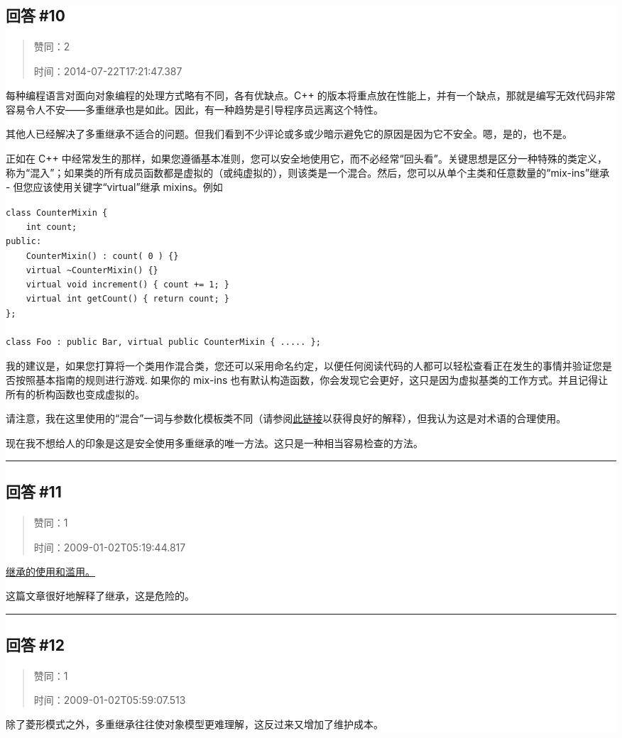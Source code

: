 ## 回答 #10

> 赞同：2
> 
> 时间：2014-07-22T17:21:47.387

每种编程语言对面向对象编程的处理方式略有不同，各有优缺点。C++ 的版本将重点放在性能上，并有一个缺点，那就是编写无效代码非常容易令人不安——多重继承也是如此。因此，有一种趋势是引导程序员远离这个特性。

其他人已经解决了多重继承不适合的问题。但我们看到不少评论或多或少暗示避免它的原因是因为它不安全。嗯，是的，也不是。

正如在 C++ 中经常发生的那样，如果您遵循基本准则，您可以安全地使用它，而不必经常“回头看”。关键思想是区分一种特殊的类定义，称为“混入”；如果类的所有成员函数都是虚拟的（或纯虚拟的），则该类是一个混合。然后，您可以从单个主类和任意数量的“mix-ins”继承 - 但您应该使用关键字“virtual”继承 mixins。例如

```
class CounterMixin {
    int count;
public:
    CounterMixin() : count( 0 ) {}
    virtual ~CounterMixin() {}
    virtual void increment() { count += 1; }
    virtual int getCount() { return count; }
};

class Foo : public Bar, virtual public CounterMixin { ..... }; 
```

我的建议是，如果您打算将一个类用作混合类，您还可以采用命名约定，以便任何阅读代码的人都可以轻松查看正在发生的事情并验证您是否按照基本指南的规则进行游戏. 如果你的 mix-ins 也有默认构造函数，你会发现它会更好，这只是因为虚拟基类的工作方式。并且记得让所有的析构函数也变成虚拟的。

请注意，我在这里使用的“混合”一词与参数化模板类不同（请参阅[此链接](http://www.thinkbottomup.com.au/site/blog/C%20%20_Mixins_-_Reuse_through_inheritance_is_good)以获得良好的解释），但我认为这是对术语的合理使用。

现在我不想给人的印象是这是安全使用多重继承的唯一方法。这只是一种相当容易检查的方法。

* * *

## 回答 #11

> 赞同：1
> 
> 时间：2009-01-02T05:19:44.817

[继承的使用和滥用。](http://www.gotw.ca/publications/mill06.htm)

这篇文章很好地解释了继承，这是危险的。

* * *

## 回答 #12

> 赞同：1
> 
> 时间：2009-01-02T05:59:07.513

除了菱形模式之外，多重继承往往使对象模型更难理解，这反过来又增加了维护成本。
